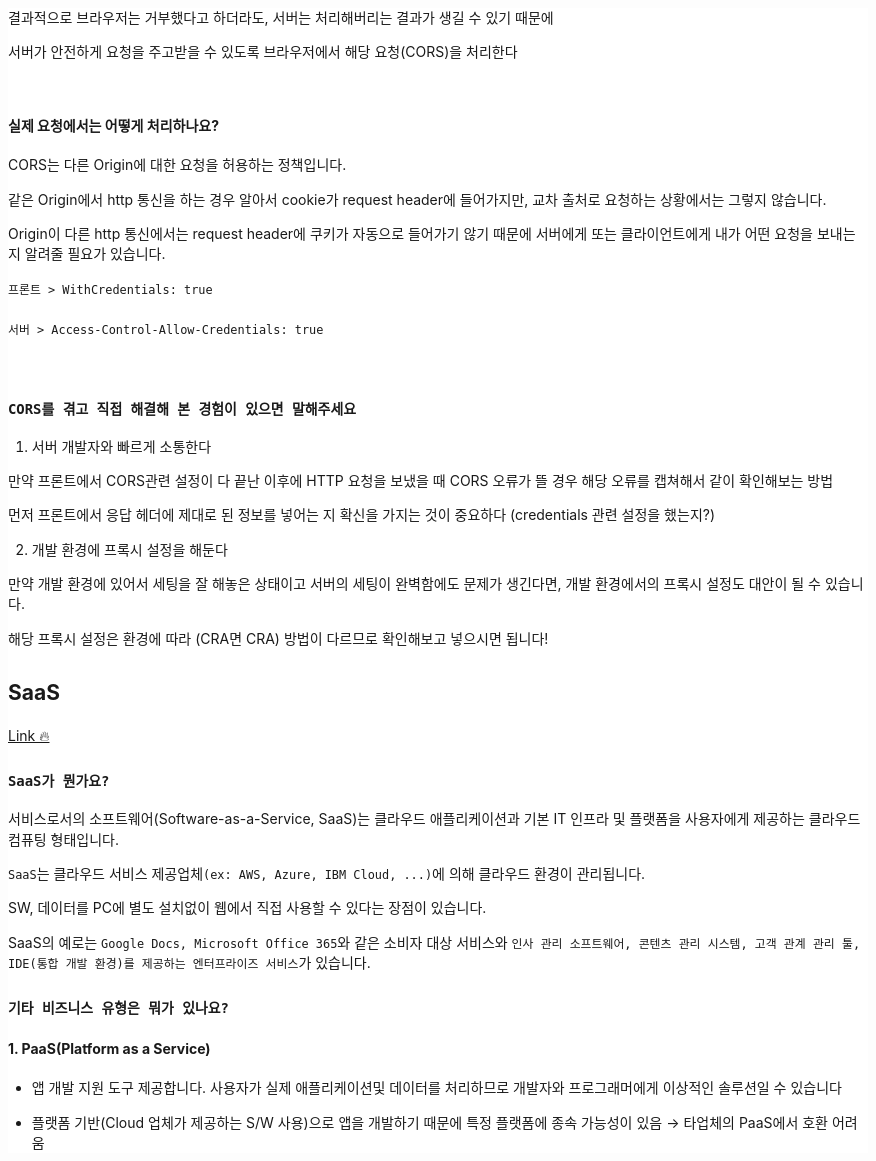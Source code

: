 결과적으로 브라우저는 거부했다고 하더라도, 서버는 처리해버리는 결과가 생길 수 있기 때문에

서버가 안전하게 요청을 주고받을 수 있도록 브라우저에서 해당 요청(CORS)을 처리한다

<br/>

#### 실제 요청에서는 어떻게 처리하나요?

CORS는 다른 Origin에 대한 요청을 허용하는 정책입니다.

같은 Origin에서 http 통신을 하는 경우 알아서 cookie가 request header에 들어가지만, 교차 출처로 요청하는 상황에서는 그렇지 않습니다.

Origin이 다른 http 통신에서는 request header에 쿠키가 자동으로 들어가기 않기 때문에 서버에게 또는 클라이언트에게 내가 어떤 요청을 보내는 지 알려줄 필요가 있습니다.

```
프론트 > WithCredentials: true

서버 > Access-Control-Allow-Credentials: true
```

<br/>

### `CORS를 겪고 직접 해결해 본 경험이 있으면 말해주세요`

1. 서버 개발자와 빠르게 소통한다

만약 프론트에서 CORS관련 설정이 다 끝난 이후에 HTTP 요청을 보냈을 때 CORS 오류가 뜰 경우 해당 오류를 캡쳐해서 같이 확인해보는 방법

먼저 프론트에서 응답 헤더에 제대로 된 정보를 넣어는 지 확신을 가지는 것이 중요하다 (credentials 관련 설정을 했는지?)

2. 개발 환경에 프록시 설정을 해둔다

만약 개발 환경에 있어서 세팅을 잘 해놓은 상태이고 서버의 세팅이 완벽함에도 문제가 생긴다면, 개발 환경에서의 프록시 설정도 대안이 될 수 있습니다.

해당 프록시 설정은 환경에 따라 (CRA면 CRA) 방법이 다르므로 확인해보고 넣으시면 됩니다!

## SaaS

[Link 🔥](https://www.redhat.com/ko/topics/cloud-computing/what-is-saas)

### `SaaS가 뭔가요?`

서비스로서의 소프트웨어(Software-as-a-Service, SaaS)는 클라우드 애플리케이션과 기본 IT 인프라 및 플랫폼을 사용자에게 제공하는 클라우드 컴퓨팅 형태입니다.

`SaaS`는 클라우드 서비스 제공업체`(ex: AWS, Azure, IBM Cloud, ...)`에 의해 클라우드 환경이 관리됩니다.

SW, 데이터를 PC에 별도 설치없이 웹에서 직접 사용할 수 있다는 장점이 있습니다.

SaaS의 예로는 `Google Docs, Microsoft Office 365`와 같은 소비자 대상 서비스와 `인사 관리 소프트웨어, 콘텐츠 관리 시스템, 고객 관계 관리 툴, IDE(통합 개발 환경)를 제공하는 엔터프라이즈 서비스`가 있습니다.

### `기타 비즈니스 유형​은 뭐가 있나요?`

#### 1. PaaS(Platform as a Service)

- 앱 개발 지원 도구 제공​합니다. 사용자가 실제 애플리케이션및 데이터를 처리하므로 개발자와 프로그래머에게 이상적인 솔루션일 수 있습니다

- 플랫폼 기반(Cloud 업체가 제공하는 S/W 사용)으로 앱을 개발하기 때문에 ​특정 플랫폼에 종속 가능성이 있음 → 타업체의 PaaS에서 호환 어려움
